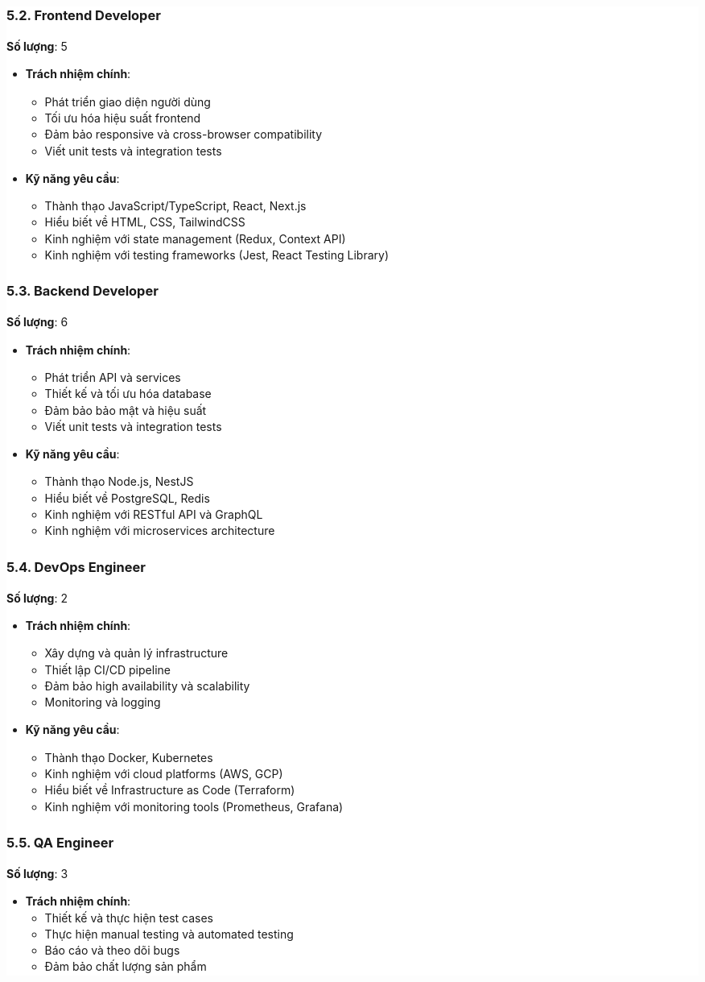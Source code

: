 ### 5.2. Frontend Developer

**Số lượng**: 5

- **Trách nhiệm chính**:
  - Phát triển giao diện người dùng
  - Tối ưu hóa hiệu suất frontend
  - Đảm bảo responsive và cross-browser compatibility
  - Viết unit tests và integration tests

- **Kỹ năng yêu cầu**:
  - Thành thạo JavaScript/TypeScript, React, Next.js
  - Hiểu biết về HTML, CSS, TailwindCSS
  - Kinh nghiệm với state management (Redux, Context API)
  - Kinh nghiệm với testing frameworks (Jest, React Testing Library)

### 5.3. Backend Developer

**Số lượng**: 6

- **Trách nhiệm chính**:
  - Phát triển API và services
  - Thiết kế và tối ưu hóa database
  - Đảm bảo bảo mật và hiệu suất
  - Viết unit tests và integration tests

- **Kỹ năng yêu cầu**:
  - Thành thạo Node.js, NestJS
  - Hiểu biết về PostgreSQL, Redis
  - Kinh nghiệm với RESTful API và GraphQL
  - Kinh nghiệm với microservices architecture

### 5.4. DevOps Engineer

**Số lượng**: 2

- **Trách nhiệm chính**:
  - Xây dựng và quản lý infrastructure
  - Thiết lập CI/CD pipeline
  - Đảm bảo high availability và scalability
  - Monitoring và logging

- **Kỹ năng yêu cầu**:
  - Thành thạo Docker, Kubernetes
  - Kinh nghiệm với cloud platforms (AWS, GCP)
  - Hiểu biết về Infrastructure as Code (Terraform)
  - Kinh nghiệm với monitoring tools (Prometheus, Grafana)

### 5.5. QA Engineer

**Số lượng**: 3

- **Trách nhiệm chính**:
  - Thiết kế và thực hiện test cases
  - Thực hiện manual testing và automated testing
  - Báo cáo và theo dõi bugs
  - Đảm bảo chất lượng sản phẩm
